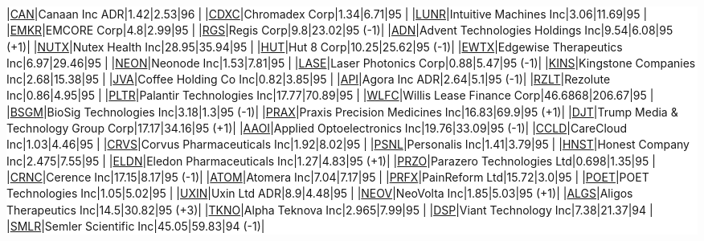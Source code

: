 |[CAN](https://finance.yahoo.com/quote/CAN/)|Canaan Inc ADR|1.42|2.53|96 |
|[CDXC](https://finance.yahoo.com/quote/CDXC/)|Chromadex Corp|1.34|6.71|95 |
|[LUNR](https://finance.yahoo.com/quote/LUNR/)|Intuitive Machines Inc|3.06|11.69|95 |
|[EMKR](https://finance.yahoo.com/quote/EMKR/)|EMCORE Corp|4.8|2.99|95 |
|[RGS](https://finance.yahoo.com/quote/RGS/)|Regis Corp|9.8|23.02|95 (-1)|
|[ADN](https://finance.yahoo.com/quote/ADN/)|Advent Technologies Holdings Inc|9.54|6.08|95 (+1)|
|[NUTX](https://finance.yahoo.com/quote/NUTX/)|Nutex Health Inc|28.95|35.94|95 |
|[HUT](https://finance.yahoo.com/quote/HUT/)|Hut 8 Corp|10.25|25.62|95 (-1)|
|[EWTX](https://finance.yahoo.com/quote/EWTX/)|Edgewise Therapeutics Inc|6.97|29.46|95 |
|[NEON](https://finance.yahoo.com/quote/NEON/)|Neonode Inc|1.53|7.81|95 |
|[LASE](https://finance.yahoo.com/quote/LASE/)|Laser Photonics Corp|0.88|5.47|95 (-1)|
|[KINS](https://finance.yahoo.com/quote/KINS/)|Kingstone Companies Inc|2.68|15.38|95 |
|[JVA](https://finance.yahoo.com/quote/JVA/)|Coffee Holding Co Inc|0.82|3.85|95 |
|[API](https://finance.yahoo.com/quote/API/)|Agora Inc ADR|2.64|5.1|95 (-1)|
|[RZLT](https://finance.yahoo.com/quote/RZLT/)|Rezolute Inc|0.86|4.95|95 |
|[PLTR](https://finance.yahoo.com/quote/PLTR/)|Palantir Technologies Inc|17.77|70.89|95 |
|[WLFC](https://finance.yahoo.com/quote/WLFC/)|Willis Lease Finance Corp|46.6868|206.67|95 |
|[BSGM](https://finance.yahoo.com/quote/BSGM/)|BioSig Technologies Inc|3.18|1.3|95 (-1)|
|[PRAX](https://finance.yahoo.com/quote/PRAX/)|Praxis Precision Medicines Inc|16.83|69.9|95 (+1)|
|[DJT](https://finance.yahoo.com/quote/DJT/)|Trump Media & Technology Group Corp|17.17|34.16|95 (+1)|
|[AAOI](https://finance.yahoo.com/quote/AAOI/)|Applied Optoelectronics Inc|19.76|33.09|95 (-1)|
|[CCLD](https://finance.yahoo.com/quote/CCLD/)|CareCloud Inc|1.03|4.46|95 |
|[CRVS](https://finance.yahoo.com/quote/CRVS/)|Corvus Pharmaceuticals Inc|1.92|8.02|95 |
|[PSNL](https://finance.yahoo.com/quote/PSNL/)|Personalis Inc|1.41|3.79|95 |
|[HNST](https://finance.yahoo.com/quote/HNST/)|Honest Company Inc|2.475|7.55|95 |
|[ELDN](https://finance.yahoo.com/quote/ELDN/)|Eledon Pharmaceuticals Inc|1.27|4.83|95 (+1)|
|[PRZO](https://finance.yahoo.com/quote/PRZO/)|Parazero Technologies Ltd|0.698|1.35|95 |
|[CRNC](https://finance.yahoo.com/quote/CRNC/)|Cerence Inc|17.15|8.17|95 (-1)|
|[ATOM](https://finance.yahoo.com/quote/ATOM/)|Atomera Inc|7.04|7.17|95 |
|[PRFX](https://finance.yahoo.com/quote/PRFX/)|PainReform Ltd|15.72|3.0|95 |
|[POET](https://finance.yahoo.com/quote/POET/)|POET Technologies Inc|1.05|5.02|95 |
|[UXIN](https://finance.yahoo.com/quote/UXIN/)|Uxin Ltd ADR|8.9|4.48|95 |
|[NEOV](https://finance.yahoo.com/quote/NEOV/)|NeoVolta Inc|1.85|5.03|95 (+1)|
|[ALGS](https://finance.yahoo.com/quote/ALGS/)|Aligos Therapeutics Inc|14.5|30.82|95 (+3)|
|[TKNO](https://finance.yahoo.com/quote/TKNO/)|Alpha Teknova Inc|2.965|7.99|95 |
|[DSP](https://finance.yahoo.com/quote/DSP/)|Viant Technology Inc|7.38|21.37|94 |
|[SMLR](https://finance.yahoo.com/quote/SMLR/)|Semler Scientific Inc|45.05|59.83|94 (-1)|